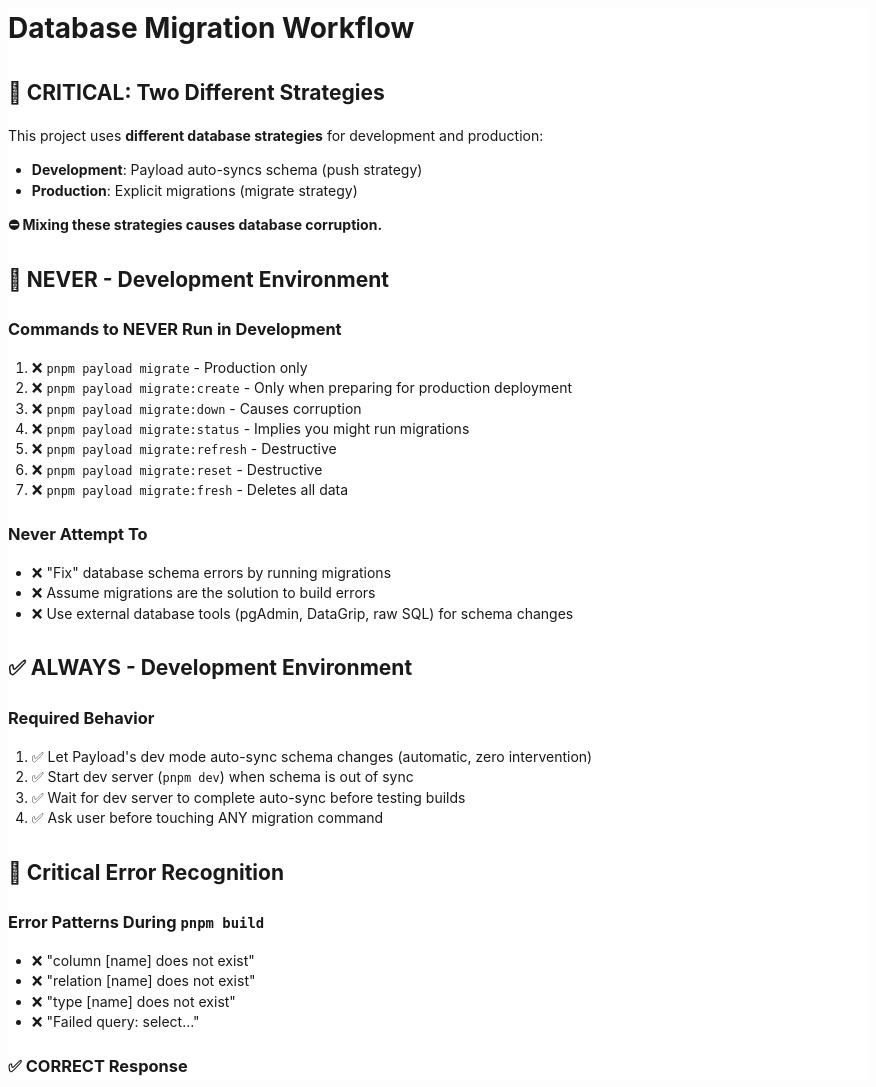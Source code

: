 # Database Migration Workflow

## 🚨 CRITICAL: Two Different Strategies

This project uses **different database strategies** for development and production:

- **Development**: Payload auto-syncs schema (push strategy)
- **Production**: Explicit migrations (migrate strategy)

**⛔ Mixing these strategies causes database corruption.**

## 🚫 NEVER - Development Environment

### Commands to NEVER Run in Development

1. ❌ `pnpm payload migrate` - Production only
2. ❌ `pnpm payload migrate:create` - Only when preparing for production deployment
3. ❌ `pnpm payload migrate:down` - Causes corruption
4. ❌ `pnpm payload migrate:status` - Implies you might run migrations
5. ❌ `pnpm payload migrate:refresh` - Destructive
6. ❌ `pnpm payload migrate:reset` - Destructive
7. ❌ `pnpm payload migrate:fresh` - Deletes all data

### Never Attempt To

- ❌ "Fix" database schema errors by running migrations
- ❌ Assume migrations are the solution to build errors
- ❌ Use external database tools (pgAdmin, DataGrip, raw SQL) for schema changes

## ✅ ALWAYS - Development Environment

### Required Behavior

1. ✅ Let Payload's dev mode auto-sync schema changes (automatic, zero intervention)
2. ✅ Start dev server (`pnpm dev`) when schema is out of sync
3. ✅ Wait for dev server to complete auto-sync before testing builds
4. ✅ Ask user before touching ANY migration command

## 🔴 Critical Error Recognition

### Error Patterns During `pnpm build`

- ❌ "column [name] does not exist"
- ❌ "relation [name] does not exist"
- ❌ "type [name] does not exist"
- ❌ "Failed query: select..."

### ✅ CORRECT Response
